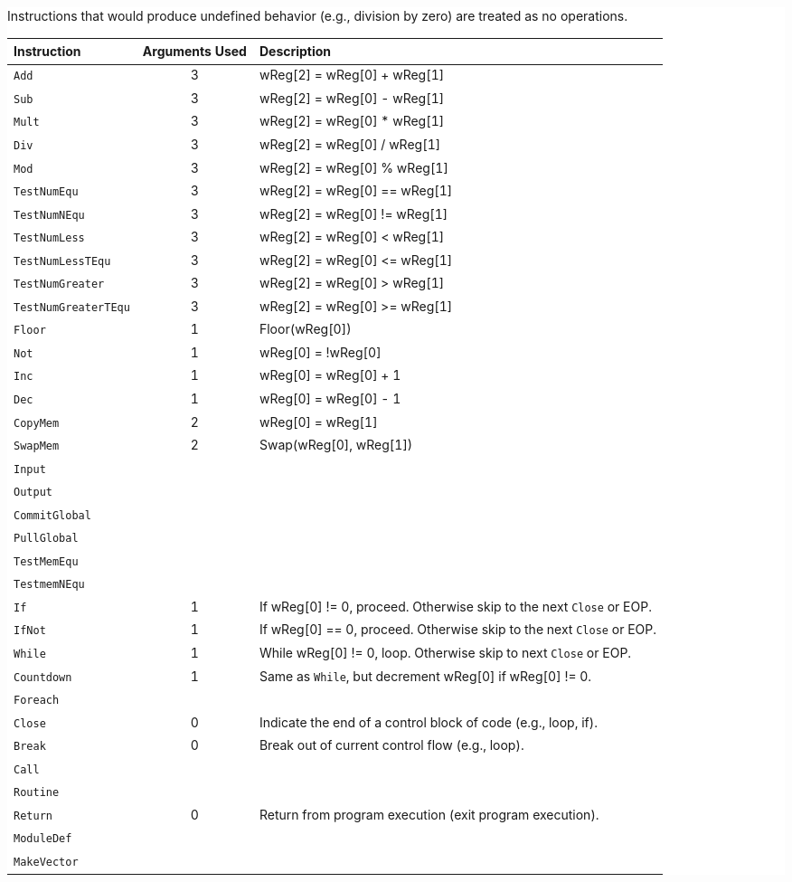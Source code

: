 Instructions that would produce undefined behavior (e.g., division by zero) are treated as no operations.

| Instruction | Arguments Used | Description |
| :--- | :---: | :--- |
| `Add` | 3 | wReg[2] = wReg[0] + wReg[1] |
| `Sub` | 3 | wReg[2] = wReg[0] - wReg[1] |
| `Mult`  | 3 | wReg[2] = wReg[0] * wReg[1] |
| `Div` | 3 | wReg[2] = wReg[0] / wReg[1] |
| `Mod` | 3 | wReg[2] = wReg[0] % wReg[1] |
| `TestNumEqu`  | 3 | wReg[2] = wReg[0] == wReg[1] |
| `TestNumNEqu` | 3 | wReg[2] = wReg[0] != wReg[1] |
| `TestNumLess` | 3 | wReg[2] = wReg[0] < wReg[1] |
| `TestNumLessTEqu` | 3 | wReg[2] = wReg[0] <= wReg[1] |
| `TestNumGreater`  | 3 | wReg[2] = wReg[0] > wReg[1] |
| `TestNumGreaterTEqu`  | 3 | wReg[2] = wReg[0] >= wReg[1] |
| `Floor` | 1 | Floor(wReg[0]) |
| `Not` | 1 | wReg[0] = !wReg[0] |
| `Inc` | 1 | wReg[0] = wReg[0] + 1 |
| `Dec` | 1 | wReg[0] = wReg[0] - 1 |
| `CopyMem` | 2 | wReg[0] = wReg[1] |
| `SwapMem` | 2 | Swap(wReg[0], wReg[1]) |
| `Input` |  |  |
| `Output` |    |  |
| `CommitGlobal` |    |  |
| `PullGlobal` |    |  |
| `TestMemEqu` |    |  |
| `TestmemNEqu` |    |  |
| `If`      | 1   | If wReg[0] != 0, proceed. Otherwise skip to the next `Close` or EOP. |
| `IfNot` | 1     | If wReg[0] == 0, proceed. Otherwise skip to the next `Close` or EOP. |
| `While` | 1     | While wReg[0] != 0, loop. Otherwise skip to next `Close` or EOP. |
| `Countdown` | 1 | Same as `While`, but decrement wReg[0] if wReg[0] != 0. |
| `Foreach` |    |  |
| `Close` | 0     | Indicate the end of a control block of code (e.g., loop, if). |
| `Break` | 0     | Break out of current control flow (e.g., loop). |
| `Call` |    |  |
| `Routine` |    |  |
| `Return`  | 0    | Return from program execution (exit program execution). |
| `ModuleDef` |    |  |
| `MakeVector` |    |  |